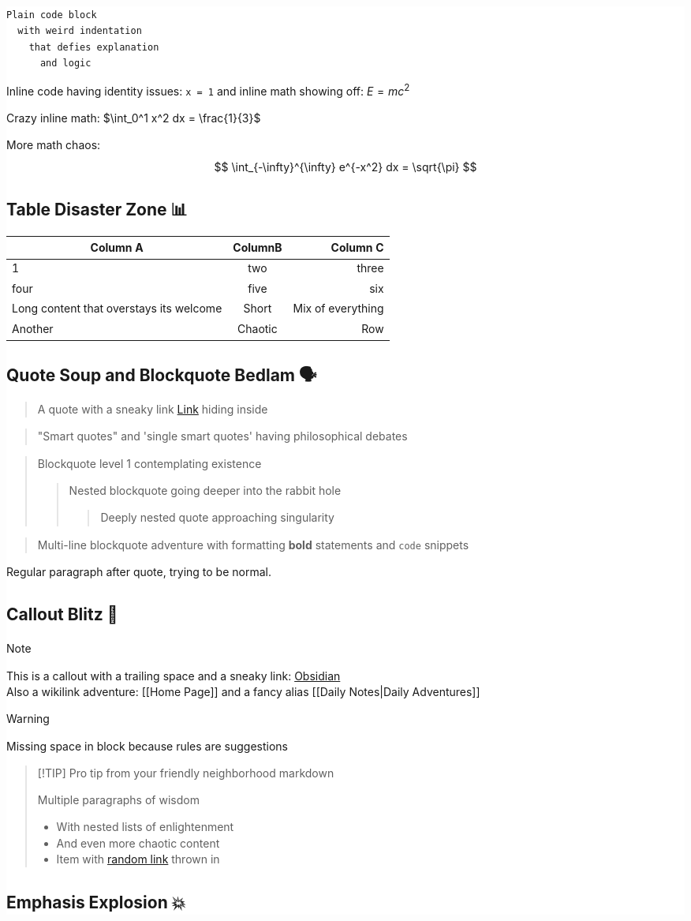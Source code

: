 ```
Plain code block
  with weird indentation
    that defies explanation
      and logic
```

Inline code having identity issues: `x = 1`  and inline math showing off: $E=mc^2$ 

Crazy inline math: $\int_0^1 x^2 dx = \frac{1}{3}$

More math chaos:
$$
\int_{-\infty}^{\infty} e^{-x^2} dx = \sqrt{\pi}
$$

## Table Disaster Zone 📊

| Column A |ColumnB|  Column C  |
|---|  :---:   |---:|
| 1 | two | three |
| four | five |six |
|   Long content that overstays its welcome   |Short|Mix of everything|
| Another | Chaotic | Row |

## Quote Soup and Blockquote Bedlam 🗣️

> A quote with a sneaky link [Link][ref-link] hiding inside

>"Smart quotes" and 'single smart quotes' having philosophical debates

> Blockquote level 1 contemplating existence
>> Nested blockquote going deeper into the rabbit hole
>>> Deeply nested quote approaching singularity

> Multi-line
> blockquote adventure
> with formatting **bold** statements and `code` snippets

Regular paragraph after quote, trying to be normal.

## Callout Blitz 🔮

> [!NOTE]
> This is a callout with a trailing space and a sneaky link: [Obsidian](https://obsidian.md)  
> Also a wikilink adventure: [[Home Page]] and a fancy alias [[Daily Notes|Daily Adventures]]

>[!WARNING]  
>Missing space in block because rules are suggestions

> [!TIP] Pro tip from your friendly neighborhood markdown
> 
> Multiple paragraphs of wisdom
> 
> - With nested lists of enlightenment
> - And even more chaotic content
> - Item with [random link](https://example.com) thrown in
## Emphasis Explosion 💥


[ref-link]:   https://example.com/ref  "a title with spaces and dreams"
[img-ref]: images/reference.jpg "Reference image title"
[^1]: This is a footnote having an existential crisis.
[^long-note]: Long footnote that has multiple sentences and complex thoughts.  It also contains a code span `inline()` and a wikilink [[Note]] because why not mix everything together.